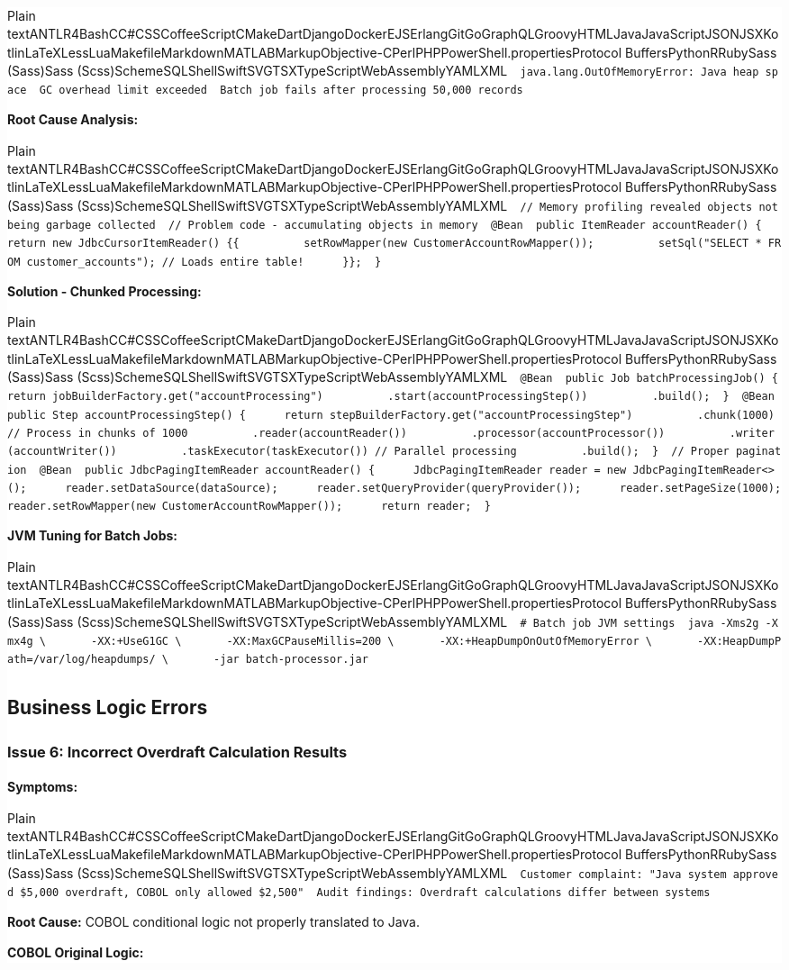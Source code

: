 Plain textANTLR4BashCC#CSSCoffeeScriptCMakeDartDjangoDockerEJSErlangGitGoGraphQLGroovyHTMLJavaJavaScriptJSONJSXKotlinLaTeXLessLuaMakefileMarkdownMATLABMarkupObjective-CPerlPHPPowerShell.propertiesProtocol BuffersPythonRRubySass (Sass)Sass (Scss)SchemeSQLShellSwiftSVGTSXTypeScriptWebAssemblyYAMLXML`   java.lang.OutOfMemoryError: Java heap space  GC overhead limit exceeded  Batch job fails after processing 50,000 records   `

**Root Cause Analysis:**

Plain textANTLR4BashCC#CSSCoffeeScriptCMakeDartDjangoDockerEJSErlangGitGoGraphQLGroovyHTMLJavaJavaScriptJSONJSXKotlinLaTeXLessLuaMakefileMarkdownMATLABMarkupObjective-CPerlPHPPowerShell.propertiesProtocol BuffersPythonRRubySass (Sass)Sass (Scss)SchemeSQLShellSwiftSVGTSXTypeScriptWebAssemblyYAMLXML`   // Memory profiling revealed objects not being garbage collected  // Problem code - accumulating objects in memory  @Bean  public ItemReader accountReader() {      return new JdbcCursorItemReader() {{          setRowMapper(new CustomerAccountRowMapper());          setSql("SELECT * FROM customer_accounts"); // Loads entire table!      }};  }   `

**Solution - Chunked Processing:**

Plain textANTLR4BashCC#CSSCoffeeScriptCMakeDartDjangoDockerEJSErlangGitGoGraphQLGroovyHTMLJavaJavaScriptJSONJSXKotlinLaTeXLessLuaMakefileMarkdownMATLABMarkupObjective-CPerlPHPPowerShell.propertiesProtocol BuffersPythonRRubySass (Sass)Sass (Scss)SchemeSQLShellSwiftSVGTSXTypeScriptWebAssemblyYAMLXML`   @Bean  public Job batchProcessingJob() {      return jobBuilderFactory.get("accountProcessing")          .start(accountProcessingStep())          .build();  }  @Bean  public Step accountProcessingStep() {      return stepBuilderFactory.get("accountProcessingStep")          .chunk(1000) // Process in chunks of 1000          .reader(accountReader())          .processor(accountProcessor())          .writer(accountWriter())          .taskExecutor(taskExecutor()) // Parallel processing          .build();  }  // Proper pagination  @Bean  public JdbcPagingItemReader accountReader() {      JdbcPagingItemReader reader = new JdbcPagingItemReader<>();      reader.setDataSource(dataSource);      reader.setQueryProvider(queryProvider());      reader.setPageSize(1000);      reader.setRowMapper(new CustomerAccountRowMapper());      return reader;  }   `

**JVM Tuning for Batch Jobs:**

Plain textANTLR4BashCC#CSSCoffeeScriptCMakeDartDjangoDockerEJSErlangGitGoGraphQLGroovyHTMLJavaJavaScriptJSONJSXKotlinLaTeXLessLuaMakefileMarkdownMATLABMarkupObjective-CPerlPHPPowerShell.propertiesProtocol BuffersPythonRRubySass (Sass)Sass (Scss)SchemeSQLShellSwiftSVGTSXTypeScriptWebAssemblyYAMLXML`   # Batch job JVM settings  java -Xms2g -Xmx4g \       -XX:+UseG1GC \       -XX:MaxGCPauseMillis=200 \       -XX:+HeapDumpOnOutOfMemoryError \       -XX:HeapDumpPath=/var/log/heapdumps/ \       -jar batch-processor.jar   `

Business Logic Errors
---------------------

### Issue 6: Incorrect Overdraft Calculation Results

**Symptoms:**

Plain textANTLR4BashCC#CSSCoffeeScriptCMakeDartDjangoDockerEJSErlangGitGoGraphQLGroovyHTMLJavaJavaScriptJSONJSXKotlinLaTeXLessLuaMakefileMarkdownMATLABMarkupObjective-CPerlPHPPowerShell.propertiesProtocol BuffersPythonRRubySass (Sass)Sass (Scss)SchemeSQLShellSwiftSVGTSXTypeScriptWebAssemblyYAMLXML`   Customer complaint: "Java system approved $5,000 overdraft, COBOL only allowed $2,500"  Audit findings: Overdraft calculations differ between systems   `

**Root Cause:** COBOL conditional logic not properly translated to Java.

**COBOL Original Logic:**
